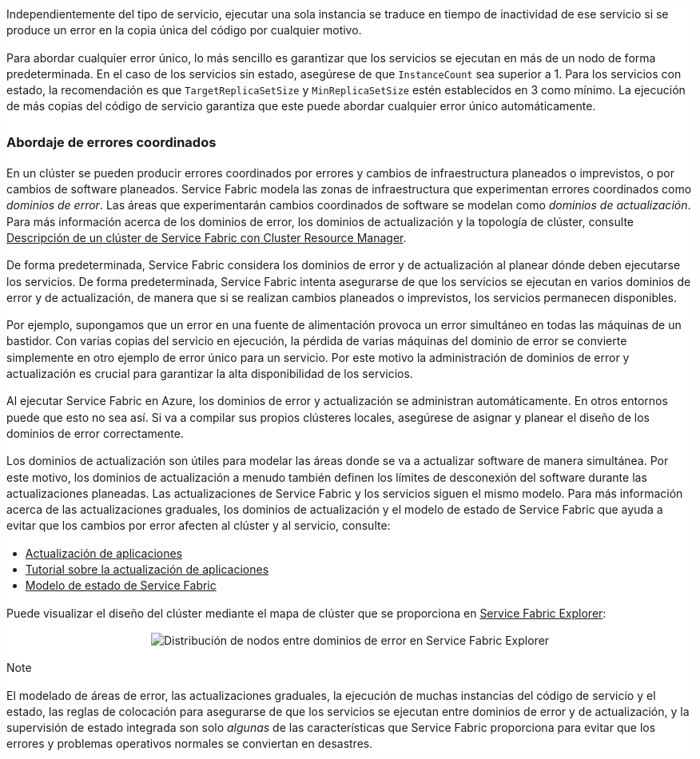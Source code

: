 Independientemente del tipo de servicio, ejecutar una sola instancia se traduce en tiempo de inactividad de ese servicio si se produce un error en la copia única del código por cualquier motivo. 

Para abordar cualquier error único, lo más sencillo es garantizar que los servicios se ejecutan en más de un nodo de forma predeterminada. En el caso de los servicios sin estado, asegúrese de que `InstanceCount` sea superior a 1. Para los servicios con estado, la recomendación es que `TargetReplicaSetSize` y `MinReplicaSetSize` estén establecidos en 3 como mínimo. La ejecución de más copias del código de servicio garantiza que este puede abordar cualquier error único automáticamente. 

### <a name="handling-coordinated-failures"></a>Abordaje de errores coordinados
En un clúster se pueden producir errores coordinados por errores y cambios de infraestructura planeados o imprevistos, o por cambios de software planeados. Service Fabric modela las zonas de infraestructura que experimentan errores coordinados como *dominios de error*. Las áreas que experimentarán cambios coordinados de software se modelan como *dominios de actualización*. Para más información acerca de los dominios de error, los dominios de actualización y la topología de clúster, consulte [Descripción de un clúster de Service Fabric con Cluster Resource Manager](service-fabric-cluster-resource-manager-cluster-description.md).

De forma predeterminada, Service Fabric considera los dominios de error y de actualización al planear dónde deben ejecutarse los servicios. De forma predeterminada, Service Fabric intenta asegurarse de que los servicios se ejecutan en varios dominios de error y de actualización, de manera que si se realizan cambios planeados o imprevistos, los servicios permanecen disponibles. 

Por ejemplo, supongamos que un error en una fuente de alimentación provoca un error simultáneo en todas las máquinas de un bastidor. Con varias copias del servicio en ejecución, la pérdida de varias máquinas del dominio de error se convierte simplemente en otro ejemplo de error único para un servicio. Por este motivo la administración de dominios de error y actualización es crucial para garantizar la alta disponibilidad de los servicios. 

Al ejecutar Service Fabric en Azure, los dominios de error y actualización se administran automáticamente. En otros entornos puede que esto no sea así. Si va a compilar sus propios clústeres locales, asegúrese de asignar y planear el diseño de los dominios de error correctamente.

Los dominios de actualización son útiles para modelar las áreas donde se va a actualizar software de manera simultánea. Por este motivo, los dominios de actualización a menudo también definen los límites de desconexión del software durante las actualizaciones planeadas. Las actualizaciones de Service Fabric y los servicios siguen el mismo modelo. Para más información acerca de las actualizaciones graduales, los dominios de actualización y el modelo de estado de Service Fabric que ayuda a evitar que los cambios por error afecten al clúster y al servicio, consulte:

 - [Actualización de aplicaciones](service-fabric-application-upgrade.md)
 - [Tutorial sobre la actualización de aplicaciones](service-fabric-application-upgrade-tutorial.md)
 - [Modelo de estado de Service Fabric](service-fabric-health-introduction.md)

Puede visualizar el diseño del clúster mediante el mapa de clúster que se proporciona en [Service Fabric Explorer](service-fabric-visualizing-your-cluster.md):

<center>

![Distribución de nodos entre dominios de error en Service Fabric Explorer][sfx-cluster-map]
</center>

> [!NOTE]
> El modelado de áreas de error, las actualizaciones graduales, la ejecución de muchas instancias del código de servicio y el estado, las reglas de colocación para asegurarse de que los servicios se ejecutan entre dominios de error y de actualización, y la supervisión de estado integrada son solo *algunas* de las características que Service Fabric proporciona para evitar que los errores y problemas operativos normales se conviertan en desastres. 
>


[repair-partition-ps]: /windows/win32/perfctrs/specifying-a-counter-path
[azure-regions]: https://azure.microsoft.com/regions/
[dr-ha-guide]: /previous-versions/azure/dn251004(v=azure.100)
[sfx-cluster-map]: ./media/service-fabric-disaster-recovery/sfx-clustermap.png